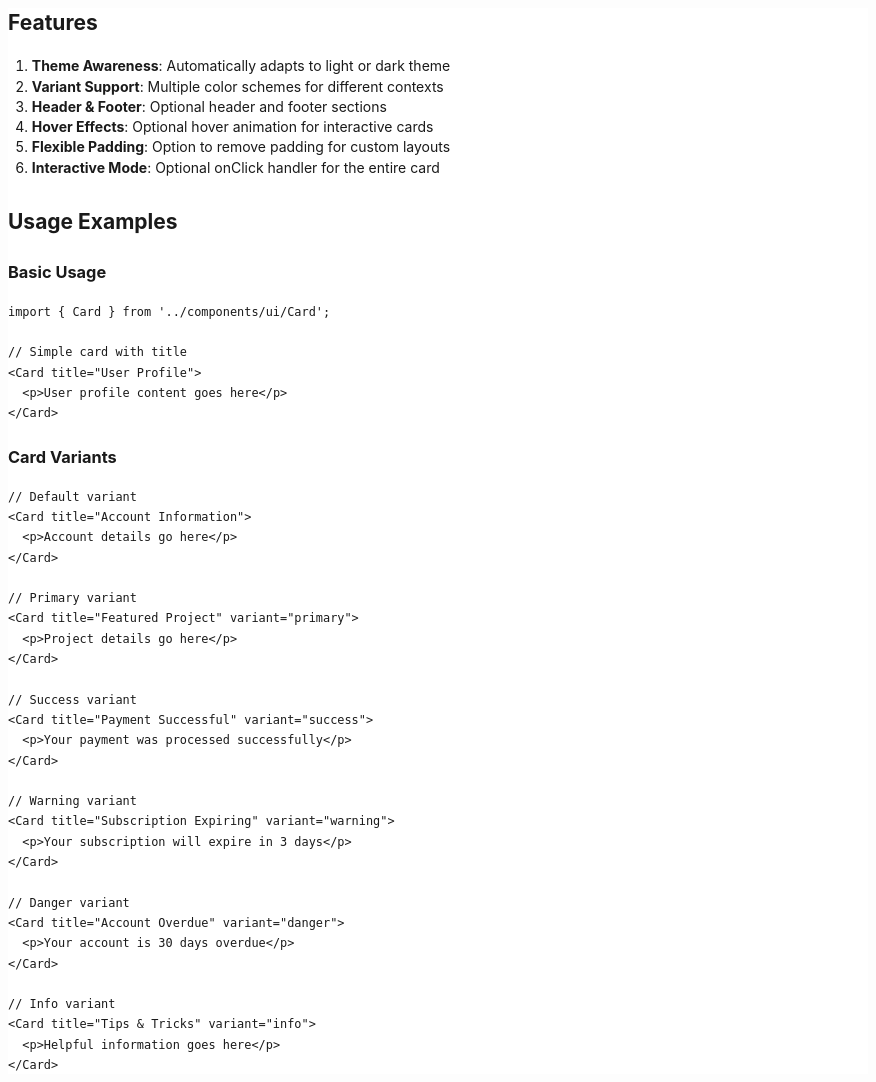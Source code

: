 ## Features

1. **Theme Awareness**: Automatically adapts to light or dark theme
2. **Variant Support**: Multiple color schemes for different contexts
3. **Header & Footer**: Optional header and footer sections
4. **Hover Effects**: Optional hover animation for interactive cards
5. **Flexible Padding**: Option to remove padding for custom layouts
6. **Interactive Mode**: Optional onClick handler for the entire card

## Usage Examples

### Basic Usage

```tsx
import { Card } from '../components/ui/Card';

// Simple card with title
<Card title="User Profile">
  <p>User profile content goes here</p>
</Card>
```

### Card Variants

```tsx
// Default variant
<Card title="Account Information">
  <p>Account details go here</p>
</Card>

// Primary variant
<Card title="Featured Project" variant="primary">
  <p>Project details go here</p>
</Card>

// Success variant
<Card title="Payment Successful" variant="success">
  <p>Your payment was processed successfully</p>
</Card>

// Warning variant
<Card title="Subscription Expiring" variant="warning">
  <p>Your subscription will expire in 3 days</p>
</Card>

// Danger variant
<Card title="Account Overdue" variant="danger">
  <p>Your account is 30 days overdue</p>
</Card>

// Info variant
<Card title="Tips & Tricks" variant="info">
  <p>Helpful information goes here</p>
</Card>
```
